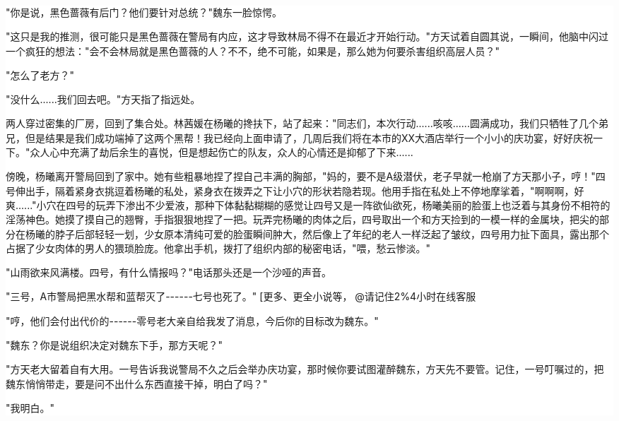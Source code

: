 

"你是说，黑色蔷薇有后门？他们要针对总统？"魏东一脸惊愕。





"这只是我的推测，很可能只是黑色蔷薇在警局有内应，这才导致林局不得不在最近才开始行动。"方天试着自圆其说，一瞬间，他脑中闪过一个疯狂的想法："会不会林局就是黑色蔷薇的人？不不，绝不可能，如果是，那么她为何要杀害组织高层人员？"



"怎么了老方？"



"没什么......我们回去吧。"方天指了指远处。





两人穿过密集的厂房，回到了集合处。林茜媛在杨曦的搀扶下，站了起来："同志们，本次行动......咳咳......圆满成功，我们只牺牲了几个弟兄，但是结果是我们成功端掉了这两个黑帮！我已经向上面申请了，几周后我们将在本市的XX大酒店举行一个小小的庆功宴，好好庆祝一下。"众人心中充满了劫后余生的喜悦，但是想起伤亡的队友，众人的心情还是抑郁了下来......









傍晚，杨曦离开警局回到了家中。她有些粗暴地捏了捏自己丰满的胸部，"妈的，要不是A级潜伏，老子早就一枪崩了方天那小子，哼！"四号伸出手，隔着紧身衣挑逗着杨曦的私处，紧身衣在拨弄之下让小穴的形状若隐若现。他用手指在私处上不停地摩挲着，"啊啊啊，好爽......"小穴在四号的玩弄下渗出不少爱液，那种下体黏黏糊糊的感觉让四号又是一阵欲仙欲死，杨曦美丽的脸蛋上也泛着与其身份不相符的淫荡神色。她摸了摸自己的翘臀，手指狠狠地捏了一把。玩弄完杨曦的肉体之后，四号取出一个和方天捡到的一模一样的金属块，把尖的部分在杨曦的脖子后部轻轻一划，少女原本清纯可爱的脸蛋瞬间肿大，然后像上了年纪的老人一样泛起了皱纹，四号用力扯下面具，露出那个占据了少女肉体的男人的猥琐脸庞。他拿出手机，拨打了组织内部的秘密电话，"喂，愁云惨淡。"



"山雨欲来风满楼。四号，有什么情报吗？"电话那头还是一个沙哑的声音。





"三号，A市警局把黑水帮和蓝帮灭了------七号也死了。" [更多、更全小说等， @请记住2%4小时在线客服





"哼，他们会付出代价的------零号老大亲自给我发了消息，今后你的目标改为魏东。"



"魏东？你是说组织决定对魏东下手，那方天呢？"





"方天老大留着自有大用。一号告诉我说警局不久之后会举办庆功宴，那时候你要试图灌醉魏东，方天先不要管。记住，一号叮嘱过的，把魏东悄悄带走，要是问不出什么东西直接干掉，明白了吗？"



"我明白。"


